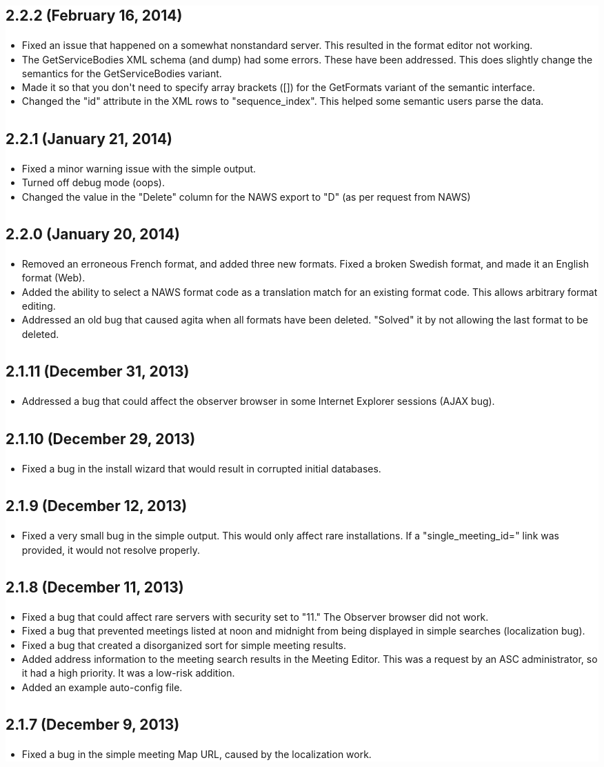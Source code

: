 ## 2.2.2 (February 16, 2014)
* Fixed an issue that happened on a somewhat nonstandard server. This resulted in the format editor not working.
* The GetServiceBodies XML schema (and dump) had some errors. These have been addressed. This does slightly change the semantics for the GetServiceBodies variant.
* Made it so that you don't need to specify array brackets ([]) for the GetFormats variant of the semantic interface.
* Changed the "id" attribute in the XML rows to "sequence_index". This helped some semantic users parse the data.

## 2.2.1 (January 21, 2014)
* Fixed a minor warning issue with the simple output.
* Turned off debug mode (oops).
* Changed the value in the "Delete" column for the NAWS export to "D" (as per request from NAWS)

## 2.2.0 (January 20, 2014)
* Removed an erroneous French format, and added three new formats. Fixed a broken Swedish format, and made it an English format (Web).
* Added the ability to select a NAWS format code as a translation match for an existing format code. This allows arbitrary format editing.
* Addressed an old bug that caused agita when all formats have been deleted. "Solved" it by not allowing the last format to be deleted.

## 2.1.11 (December 31, 2013)
* Addressed a bug that could affect the observer browser in some Internet Explorer sessions (AJAX bug).

## 2.1.10 (December 29, 2013)
* Fixed a bug in the install wizard that would result in corrupted initial databases.

## 2.1.9 (December 12, 2013)
* Fixed a very small bug in the simple output. This would only affect rare installations. If a "single_meeting_id=" link was provided, it would not resolve properly.


## 2.1.8 (December 11, 2013)
* Fixed a bug that could affect rare servers with security set to "11." The Observer browser did not work.
* Fixed a bug that prevented meetings listed at noon and midnight from being displayed in simple searches (localization bug).
* Fixed a bug that created a disorganized sort for simple meeting results.
* Added address information to the meeting search results in the Meeting Editor. This was a request by an ASC administrator, so it had a high priority. It was a low-risk addition.
* Added an example auto-config file.

## 2.1.7 (December 9, 2013)
* Fixed a bug in the simple meeting Map URL, caused by the localization work.
